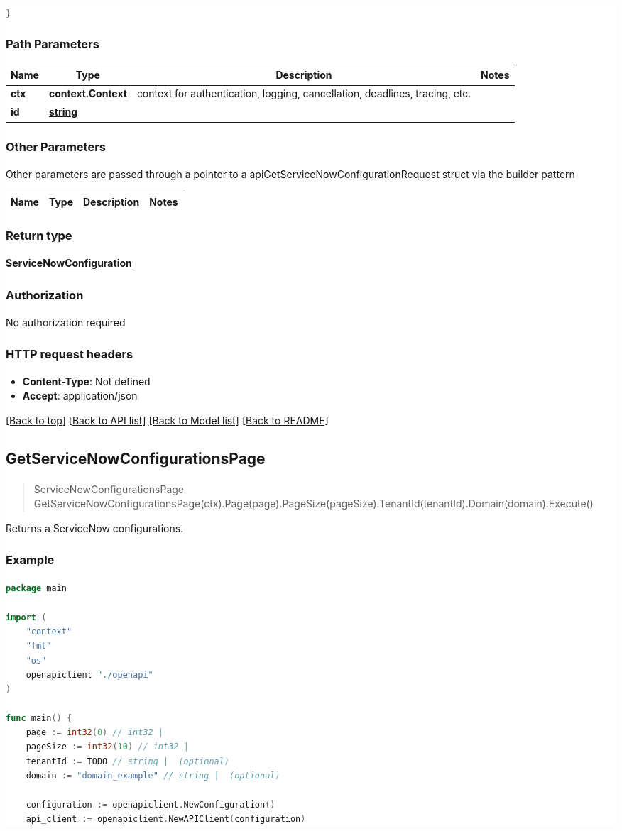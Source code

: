 ```go
}
```

### Path Parameters


Name | Type | Description  | Notes
------------- | ------------- | ------------- | -------------
**ctx** | **context.Context** | context for authentication, logging, cancellation, deadlines, tracing, etc.
**id** | [**string**](.md) |  | 

### Other Parameters

Other parameters are passed through a pointer to a apiGetServiceNowConfigurationRequest struct via the builder pattern


Name | Type | Description  | Notes
------------- | ------------- | ------------- | -------------


### Return type

[**ServiceNowConfiguration**](ServiceNowConfiguration.md)

### Authorization

No authorization required

### HTTP request headers

- **Content-Type**: Not defined
- **Accept**: application/json

[[Back to top]](#) [[Back to API list]](../README.md#documentation-for-api-endpoints)
[[Back to Model list]](../README.md#documentation-for-models)
[[Back to README]](../README.md)


## GetServiceNowConfigurationsPage

> ServiceNowConfigurationsPage GetServiceNowConfigurationsPage(ctx).Page(page).PageSize(pageSize).TenantId(tenantId).Domain(domain).Execute()

Returns a ServiceNow configurations.

### Example

```go
package main

import (
    "context"
    "fmt"
    "os"
    openapiclient "./openapi"
)

func main() {
    page := int32(0) // int32 | 
    pageSize := int32(10) // int32 | 
    tenantId := TODO // string |  (optional)
    domain := "domain_example" // string |  (optional)

    configuration := openapiclient.NewConfiguration()
    api_client := openapiclient.NewAPIClient(configuration)
```